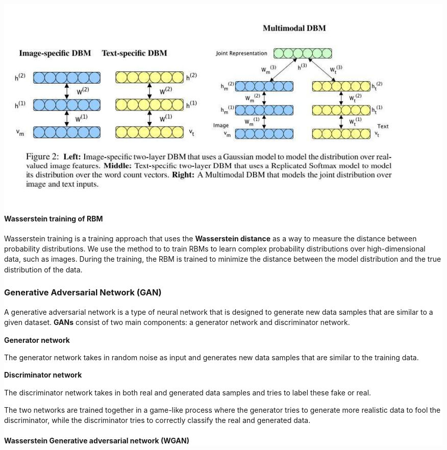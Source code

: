 ![image-20230417160307758](img/image-20230417160307758.png)



#### Wasserstein training of RBM

Wasserstein training is a training approach that uses the **Wasserstein distance** as a way to measure the distance between probability distributions. We use the method to to train RBMs to learn complex probability distributions over high-dimensional data, such as images. During the training, the RBM is trained to minimize the distance between the model distribution and the true distribution of the data. 



### Generative Adversarial Network (GAN)

A generative adversarial network is a type of neural network that is designed to generate new data samples that are similar to a given dataset. **GANs** consist of two main components: a generator network and discriminator network.

**Generator network**

The generator network takes in random noise as input and generates new data samples that are similar to the training data. 

**Discriminator network**

The discriminator network takes in both real and generated data samples and tries to label these fake or real.

The two networks are trained together in a game-like process where the generator tries to generate more realistic data to fool the discriminator, while the discriminator tries to correctly classify the real and generated data.

#### Wasserstein Generative adversarial network (WGAN)
